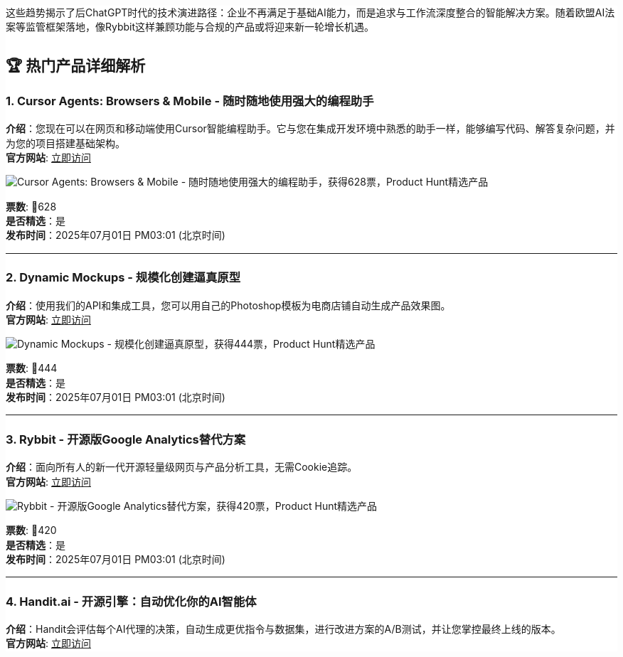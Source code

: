 这些趋势揭示了后ChatGPT时代的技术演进路径：企业不再满足于基础AI能力，而是追求与工作流深度整合的智能解决方案。随着欧盟AI法案等监管框架落地，像Rybbit这样兼顾功能与合规的产品或将迎来新一轮增长机遇。

## 🏆 热门产品详细解析

### 1. Cursor Agents: Browsers & Mobile - 随时随地使用强大的编程助手

**介绍**：您现在可以在网页和移动端使用Cursor智能编程助手。它与您在集成开发环境中熟悉的助手一样，能够编写代码、解答复杂问题，并为您的项目搭建基础架构。  
**官方网站**: [立即访问](https://www.producthunt.com/r/ISDUMVKQW62ANH?utm_campaign=producthunt-api&utm_medium=api-v2&utm_source=Application%3A+prohunt+%28ID%3A+197029%29)  

![Cursor Agents: Browsers & Mobile - 随时随地使用强大的编程助手，获得628票，Product Hunt精选产品](https://ph-files.imgix.net/c0329424-99f4-4df6-a329-013bb4a3b50c.png?auto=format&w=800&h=400&fit=crop&q=85&fm=webp)

**票数**: 🔺628  
**是否精选**：是  
**发布时间**：2025年07月01日 PM03:01 (北京时间)

---

### 2. Dynamic Mockups - 规模化创建逼真原型

**介绍**：使用我们的API和集成工具，您可以用自己的Photoshop模板为电商店铺自动生成产品效果图。  
**官方网站**: [立即访问](https://www.producthunt.com/r/GKQN2EOZDOAOED?utm_campaign=producthunt-api&utm_medium=api-v2&utm_source=Application%3A+prohunt+%28ID%3A+197029%29)  

![Dynamic Mockups - 规模化创建逼真原型，获得444票，Product Hunt精选产品](https://ph-files.imgix.net/ea551682-8dc3-44cf-8a61-386acf61ae63.jpeg?auto=format&w=800&h=400&fit=crop&q=85&fm=webp)

**票数**: 🔺444  
**是否精选**：是  
**发布时间**：2025年07月01日 PM03:01 (北京时间)

---

### 3. Rybbit - 开源版Google Analytics替代方案

**介绍**：面向所有人的新一代开源轻量级网页与产品分析工具，无需Cookie追踪。  
**官方网站**: [立即访问](https://www.producthunt.com/r/2T7R5QZGNJ7RM6?utm_campaign=producthunt-api&utm_medium=api-v2&utm_source=Application%3A+prohunt+%28ID%3A+197029%29)  

![Rybbit - 开源版Google Analytics替代方案，获得420票，Product Hunt精选产品](https://ph-files.imgix.net/6c82539d-128b-41f9-96e7-a93b49872e07.png?auto=format&w=800&h=400&fit=crop&q=85&fm=webp)

**票数**: 🔺420  
**是否精选**：是  
**发布时间**：2025年07月01日 PM03:01 (北京时间)

---

### 4. Handit.ai - 开源引擎：自动优化你的AI智能体

**介绍**：Handit会评估每个AI代理的决策，自动生成更优指令与数据集，进行改进方案的A/B测试，并让您掌控最终上线的版本。  
**官方网站**: [立即访问](https://www.producthunt.com/r/JJ2SVWH7QBL3KE?utm_campaign=producthunt-api&utm_medium=api-v2&utm_source=Application%3A+prohunt+%28ID%3A+197029%29)  
